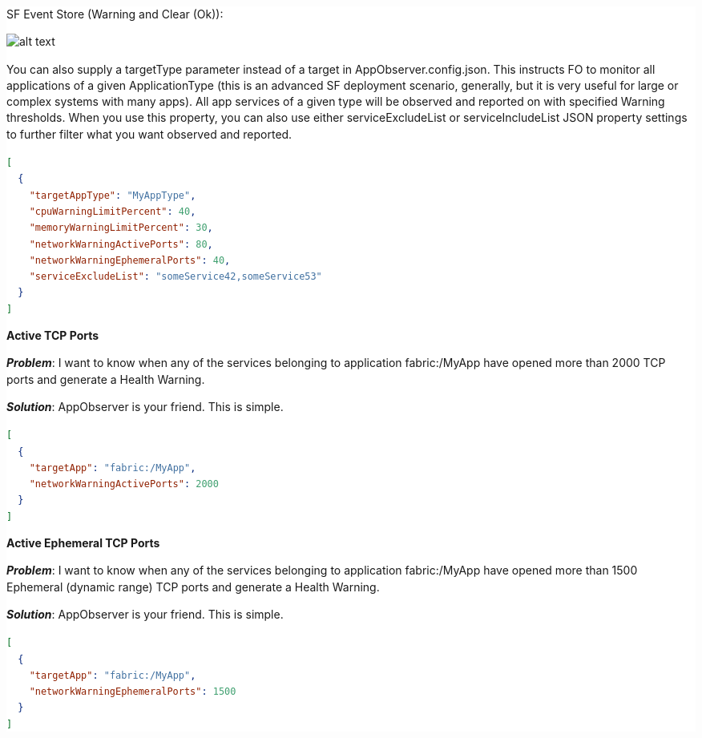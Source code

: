 
SF Event Store (Warning and Clear (Ok)):  


![alt text](/Documentation/Images/CpuWarnEventsClear.jpg "AppObserver Health Event example.")  

<a name="targetType"></a>You can also supply a targetType parameter instead of a target in AppObserver.config.json. This instructs FO to monitor all applications of a given ApplicationType (this is an advanced SF deployment scenario, generally, but it is very useful for large or complex systems with many apps). All app services of a given type will be observed and reported on with specified Warning thresholds.
When you use this property, you can also use either serviceExcludeList or serviceIncludeList JSON property settings to further filter what you want observed and reported.

```JSON 
[
  {
    "targetAppType": "MyAppType",
    "cpuWarningLimitPercent": 40,
    "memoryWarningLimitPercent": 30,
    "networkWarningActivePorts": 80,
    "networkWarningEphemeralPorts": 40,
    "serviceExcludeList": "someService42,someService53"
  }
]
```  

**Active TCP Ports**  

***Problem***: I want to know when any of the services belonging to application fabric:/MyApp have opened more than 2000 TCP ports and generate a Health Warning.  

***Solution***: AppObserver is your friend. This is simple.  

```JSON
[
  {
    "targetApp": "fabric:/MyApp",
    "networkWarningActivePorts": 2000
  }
]
```

**Active Ephemeral TCP Ports**  

***Problem***: I want to know when any of the services belonging to application fabric:/MyApp have opened more than 1500 Ephemeral (dynamic range) TCP ports and generate a Health Warning.  

***Solution***: AppObserver is your friend. This is simple.  

```JSON
[
  {
    "targetApp": "fabric:/MyApp",
    "networkWarningEphemeralPorts": 1500
  }
]
```  
